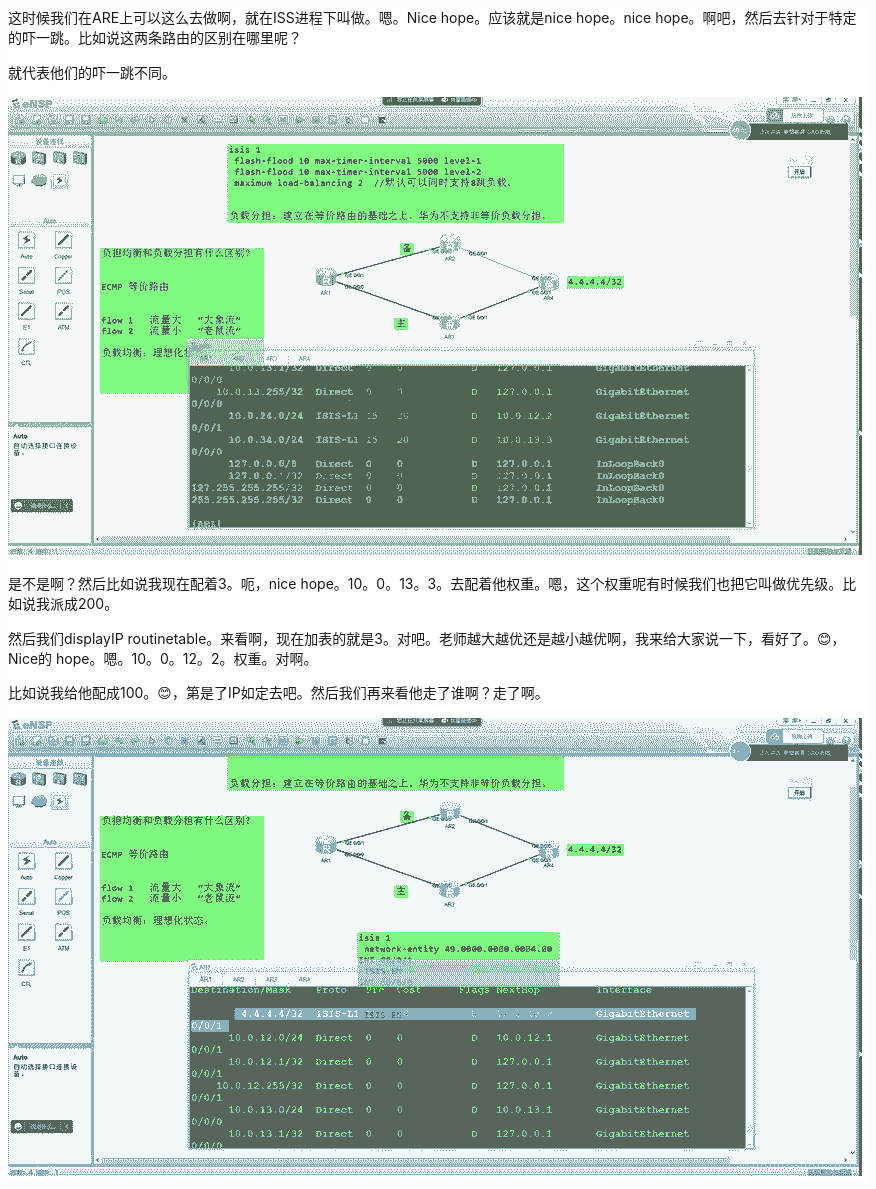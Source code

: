 这时候我们在ARE上可以这么去做啊，就在ISS进程下叫做。嗯。Nice hope。应该就是nice hope。nice hope。啊吧，然后去针对于特定的吓一跳。比如说这两条路由的区别在哪里呢？

就代表他们的吓一跳不同。

![](img/91dfb2a315f4f79af747715878d522e8_43.png)

是不是啊？然后比如说我现在配着3。呃，nice hope。10。0。13。3。去配着他权重。嗯，这个权重呢有时候我们也把它叫做优先级。比如说我派成200。

然后我们displayIP routinetable。来看啊，现在加表的就是3。对吧。老师越大越优还是越小越优啊，我来给大家说一下，看好了。😊，Nice的 hope。嗯。10。0。12。2。权重。对啊。

比如说我给他配成100。😊，第是了IP如定去吧。然后我们再来看他走了谁啊？走了啊。

![](img/91dfb2a315f4f79af747715878d522e8_45.png)
